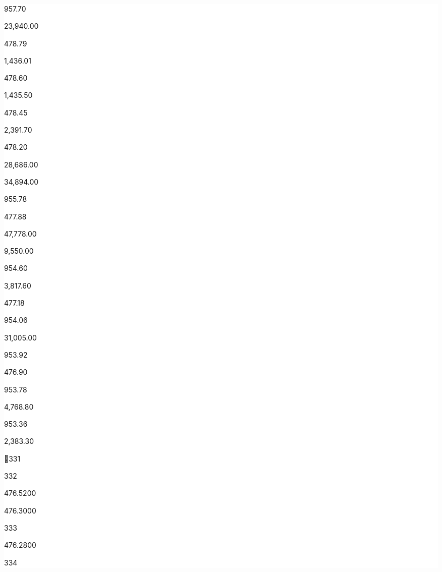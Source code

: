 957.70

23,940.00

478.79

1,436.01

478.60

1,435.50

478.45

2,391.70

478.20

28,686.00

34,894.00

955.78

477.88

47,778.00

9,550.00

954.60

3,817.60

477.18

954.06

31,005.00

953.92

476.90

953.78

4,768.80

953.36

2,383.30

331

332

476.5200

476.3000

333

476.2800

334
